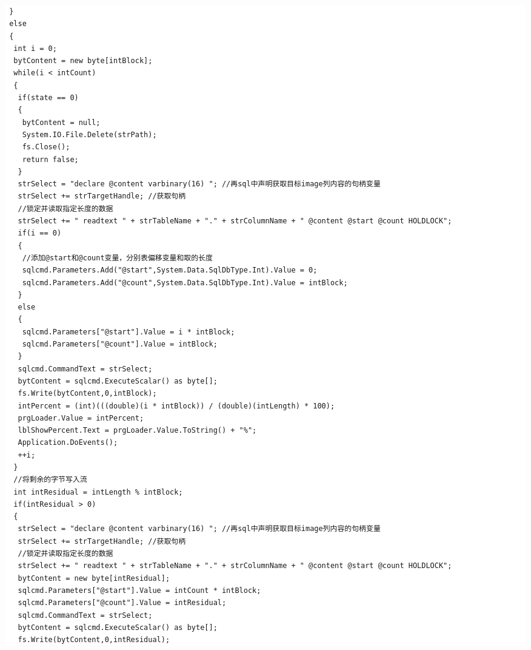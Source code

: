      }  
     else  
     {  
      int i = 0;  
      bytContent = new byte[intBlock];  
      while(i < intCount)  
      {  
       if(state == 0)  
       {  
        bytContent = null;  
        System.IO.File.Delete(strPath);  
        fs.Close();  
        return false;  
       }  
       strSelect = "declare @content varbinary(16) "; //再sql中声明获取目标image列内容的句柄变量  
       strSelect += strTargetHandle; //获取句柄  
       //锁定并读取指定长度的数据  
       strSelect += " readtext " + strTableName + "." + strColumnName + " @content @start @count HOLDLOCK";  
       if(i == 0)  
       {  
        //添加@start和@count变量，分别表偏移变量和取的长度  
        sqlcmd.Parameters.Add("@start",System.Data.SqlDbType.Int).Value = 0;   
        sqlcmd.Parameters.Add("@count",System.Data.SqlDbType.Int).Value = intBlock;  
       }  
       else  
       {  
        sqlcmd.Parameters["@start"].Value = i * intBlock;  
        sqlcmd.Parameters["@count"].Value = intBlock;  
       }  
       sqlcmd.CommandText = strSelect;  
       bytContent = sqlcmd.ExecuteScalar() as byte[];  
       fs.Write(bytContent,0,intBlock);  
       intPercent = (int)(((double)(i * intBlock)) / (double)(intLength) * 100);  
       prgLoader.Value = intPercent;  
       lblShowPercent.Text = prgLoader.Value.ToString() + "%";  
       Application.DoEvents();  
       ++i;  
      }  
      //将剩余的字节写入流  
      int intResidual = intLength % intBlock;  
      if(intResidual > 0)  
      {  
       strSelect = "declare @content varbinary(16) "; //再sql中声明获取目标image列内容的句柄变量  
       strSelect += strTargetHandle; //获取句柄  
       //锁定并读取指定长度的数据  
       strSelect += " readtext " + strTableName + "." + strColumnName + " @content @start @count HOLDLOCK";  
       bytContent = new byte[intResidual];  
       sqlcmd.Parameters["@start"].Value = intCount * intBlock;  
       sqlcmd.Parameters["@count"].Value = intResidual;  
       sqlcmd.CommandText = strSelect;  
       bytContent = sqlcmd.ExecuteScalar() as byte[];  
       fs.Write(bytContent,0,intResidual);  
         